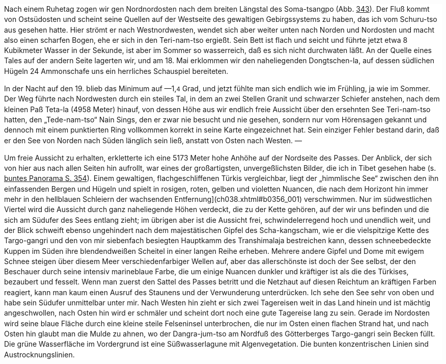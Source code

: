 Nach einem Ruhetag zogen wir gen Nordnordosten nach dem breiten
Längstal des Soma-tsangpo (Abb. [343](ch032.xhtml#b0296_343)). Der Fluß kommt von
Ostsüdosten und scheint seine Quellen auf der Westseite des gewaltigen Gebirgssystems
zu haben, das ich vom Schuru-tso aus gesehen hatte. Hier strömt
er nach Westnordwesten, wendet sich aber weiter unten nach Norden und
Nordosten und macht also einen scharfen Bogen, ehe er sich in den
Teri-nam-tso ergießt. Sein Bett ist flach und seicht und führte jetzt etwa
8 Kubikmeter Wasser in der Sekunde, ist aber im Sommer so wasserreich,
daß es sich nicht durchwaten läßt. An der Quelle eines Tales auf der
andern Seite lagerten wir, und am 18. Mai erklommen wir den
naheliegenden Dongtschen-la, auf dessen südlichen Hügeln 24 Ammonschafe
uns ein herrliches Schauspiel bereiteten.

In der Nacht auf den 19. blieb das Minimum auf —1,<small>4</small> Grad,
und jetzt fühlte man sich endlich wie im Frühling, ja wie im Sommer. Der
Weg führte nach Nordwesten durch ein steiles Tal, in dem an zwei Stellen
Granit und schwarzer Schiefer anstehen, nach dem kleinen Paß Teta-la
(4958 Meter) hinauf, von dessen Höhe aus wir endlich freie Aussicht über
den ersehnten See Teri-nam-tso hatten, den „Tede-nam-tso“ Nain Sings,
den er zwar nie besucht und nie gesehen, sondern nur vom Hörensagen
gekannt und dennoch mit einem punktierten Ring vollkommen korrekt in
seine Karte eingezeichnet hat. Sein einziger Fehler bestand darin, daß er
den See von Norden nach Süden länglich sein ließ, anstatt von Osten
nach Westen. —

Um freie Aussicht zu erhalten, erkletterte ich eine 5173 Meter hohe
Anhöhe auf der Nordseite des Passes. Der Anblick, der sich von hier aus
nach allen Seiten hin aufrollt, war eines der großartigsten,
unvergeßlichsten Bilder, die ich in Tibet gesehen habe (s. [buntes Panorama S. 354](ch038.xhtml#b0356_001)).
Einem gewaltigen, flachgeschliffenen Türkis vergleichbar, liegt der
„himmlische See“ zwischen den ihn einfassenden Bergen und Hügeln und spielt
in rosigen, roten, gelben und violetten Nuancen, die nach dem Horizont
hin immer mehr in den hellblauen Schleiern der wachsenden Entfernung](ch038.xhtml#b0356_001)
verschwimmen. Nur im südwestlichen Viertel wird die Aussicht durch ganz
naheliegende Höhen verdeckt, die zu der Kette gehören, auf der wir uns
befinden und die sich am Südufer des Sees entlang zieht; im übrigen
aber ist die Aussicht frei, schwindelerregend hoch und unendlich weit, und
der Blick schweift ebenso ungehindert nach dem majestätischen Gipfel des
Scha-kangscham, wie er die vielspitzige Kette des Targo-gangri und
den von mir siebenfach besiegten Hauptkamm des Transhimalaja
bestreichen kann, dessen schneebedeckte Kuppen im Süden ihre blendendweißen
Scheitel in einer langen Reihe erheben. Mehrere andere Gipfel und Dome
mit ewigem Schnee steigen über diesem Meer verschiedenfarbiger Wellen
auf, aber das allerschönste ist doch der See selbst, der den Beschauer durch
seine intensiv marineblaue Farbe, die um einige Nuancen dunkler und
kräftiger ist als die des Türkises, bezaubert und fesselt. Wenn man zuerst
den Sattel des Passes betritt und die Netzhaut auf diesen Reichtum an
kräftigen Farben reagiert, kann man kaum einen Ausruf des Staunens und
der Verwunderung unterdrücken. Ich sehe den See sehr von oben und habe
sein Südufer unmittelbar unter mir. Nach Westen hin zieht er sich zwei
Tagereisen weit in das Land hinein und ist mächtig angeschwollen, nach
Osten hin wird er schmäler und scheint dort noch eine gute Tagereise lang
zu sein. Gerade im Nordosten wird seine blaue Fläche durch eine kleine
steile Felseninsel unterbrochen, die nur im Osten einen flachen Strand hat,
und nach Osten hin glaubt man die Mulde zu ahnen, wo der
Dangra-jum-tso am Nordfuß des Götterberges Targo-gangri sein Becken füllt. Die
grüne Wasserfläche im Vordergrund ist eine Süßwasserlagune mit
Algenvegetation. Die bunten konzentrischen Linien sind Austrocknungslinien.
